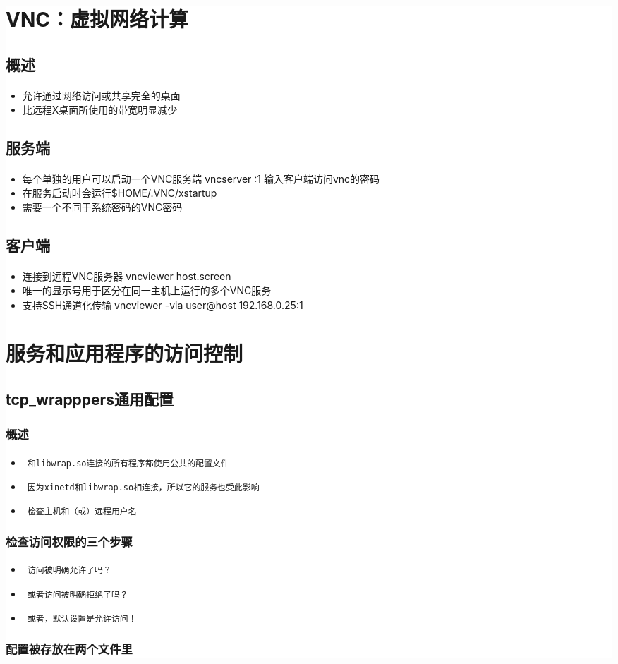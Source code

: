 




VNC：虚拟网络计算
=====================================================================

概述
------------------------------------------

*    允许通过网络访问或共享完全的桌面
*    比远程X桌面所使用的带宽明显减少



服务端
------------------------------------------

*    每个单独的用户可以启动一个VNC服务端
      vncserver :1
      输入客户端访问vnc的密码
*    在服务启动时会运行$HOME/.VNC/xstartup
*    需要一个不同于系统密码的VNC密码


客户端
------------------------------------------

*    连接到远程VNC服务器
      vncviewer host.screen
*    唯一的显示号用于区分在同一主机上运行的多个VNC服务
*    支持SSH通道化传输
      vncviewer -via user@host 192.168.0.25:1






服务和应用程序的访问控制
=====================================================================

tcp_wrapppers通用配置
------------------------------------------

###    概述

*      和libwrap.so连接的所有程序都使用公共的配置文件
*      因为xinetd和libwrap.so相连接，所以它的服务也受此影响
*      检查主机和（或）远程用户名


###    检查访问权限的三个步骤

*      访问被明确允许了吗？
*      或者访问被明确拒绝了吗？
*      或者，默认设置是允许访问！


###    配置被存放在两个文件里
